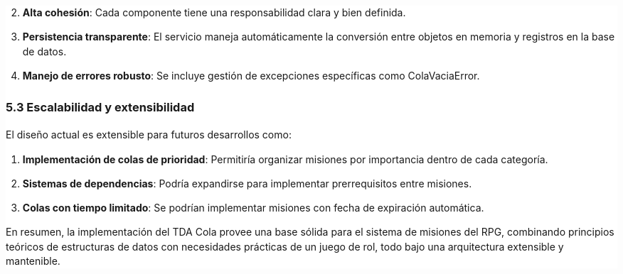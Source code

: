 2. **Alta cohesión**: Cada componente tiene una responsabilidad clara y bien definida.

3. **Persistencia transparente**: El servicio maneja automáticamente la conversión entre objetos en memoria y registros en la base de datos.

4. **Manejo de errores robusto**: Se incluye gestión de excepciones específicas como ColaVaciaError.

### 5.3 Escalabilidad y extensibilidad

El diseño actual es extensible para futuros desarrollos como:

1. **Implementación de colas de prioridad**: Permitiría organizar misiones por importancia dentro de cada categoría.

2. **Sistemas de dependencias**: Podría expandirse para implementar prerrequisitos entre misiones.

3. **Colas con tiempo limitado**: Se podrían implementar misiones con fecha de expiración automática.

En resumen, la implementación del TDA Cola provee una base sólida para el sistema de misiones del RPG, combinando principios teóricos de estructuras de datos con necesidades prácticas de un juego de rol, todo bajo una arquitectura extensible y mantenible.


